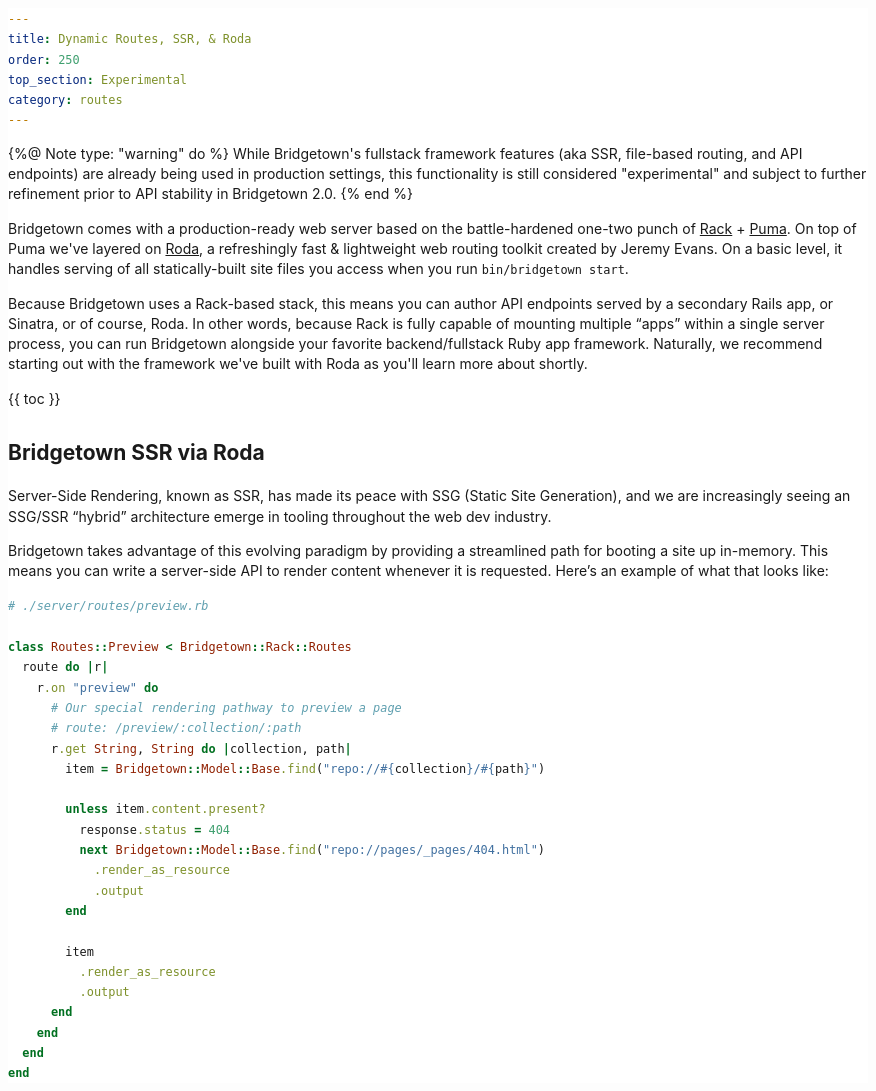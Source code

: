 ```yaml
---
title: Dynamic Routes, SSR, & Roda
order: 250
top_section: Experimental
category: routes
---
```


{%@ Note type: "warning" do %}
While Bridgetown's fullstack framework features (aka SSR, file-based routing, and API endpoints) are already being used in production settings, this functionality is still considered "experimental" and subject to further refinement prior to API stability in Bridgetown 2.0.
{% end %}

Bridgetown comes with a production-ready web server based on the battle-hardened one-two punch of [Rack](https://github.com/rack/rack) + [Puma](https://puma.io). On top of Puma we've layered on [Roda](http://roda.jeremyevans.net), a refreshingly fast & lightweight web routing toolkit created by Jeremy Evans. On a basic level, it handles serving of all statically-built site files you access when you run `bin/bridgetown start`.

Because Bridgetown uses a Rack-based stack, this means you can author API endpoints served by a secondary Rails app, or Sinatra, or of course, Roda. In other words, because Rack is fully capable of mounting multiple “apps” within a single server process, you can run Bridgetown alongside your favorite backend/fullstack Ruby app framework. Naturally, we recommend starting out with the framework we've built with Roda as you'll learn more about shortly.

{{ toc }}

## Bridgetown SSR via Roda

Server-Side Rendering, known as SSR, has made its peace with SSG (Static Site Generation), and we are increasingly seeing an SSG/SSR “hybrid” architecture emerge in tooling throughout the web dev industry.

Bridgetown takes advantage of this evolving paradigm by providing a streamlined path for booting a site up in-memory. This means you can write a server-side API to render content whenever it is requested. Here’s an example of what that looks like:

```ruby
# ./server/routes/preview.rb

class Routes::Preview < Bridgetown::Rack::Routes
  route do |r|
    r.on "preview" do
      # Our special rendering pathway to preview a page
      # route: /preview/:collection/:path
      r.get String, String do |collection, path|
        item = Bridgetown::Model::Base.find("repo://#{collection}/#{path}")

        unless item.content.present?
          response.status = 404
          next Bridgetown::Model::Base.find("repo://pages/_pages/404.html")
            .render_as_resource
            .output
        end

        item
          .render_as_resource
          .output
      end
    end
  end
end
```

